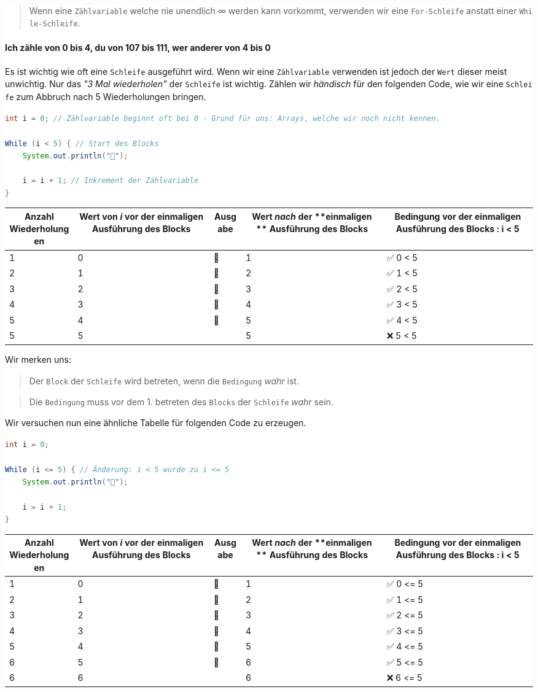 > Wenn eine ``Zählvariable`` welche nie unendlich $\infty$ werden kann vorkommt, verwenden wir eine ``For-Schleife`` anstatt einer ``While-Schleife``.

#### Ich zähle von 0 bis 4, du von 107 bis 111, wer anderer von 4 bis 0
Es ist wichtig wie oft eine ``Schleife`` ausgeführt wird. Wenn wir eine ``Zählvariable`` verwenden ist jedoch der ``Wert`` dieser meist unwichtig. Nur das *"3 Mal wiederholen"* der ``Schleife`` ist wichtig. Zählen wir *händisch* für den folgenden Code, wie wir eine ``Schleife`` zum Abbruch nach 5 Wiederholungen bringen.

```java
int i = 0; // Zählvariable beginnt oft bei 0 - Grund für uns: Arrays, welche wir noch nicht kennen.

While (i < 5) { // Start des Blocks
    System.out.println("🙂");

    i = i + 1; // Inkrement der Zählvariable
}
```

| Anzahl Wiederholungen | Wert von *i* vor der **einmaligen** Ausführung des Blocks | Ausgabe | Wert *nach* der **einmaligen ** Ausführung des Blocks | Bedingung vor der **einmaligen** Ausführung des Blocks  : i < 5 |
|------------------------|-------------------------------|---------|--------------------------------| ---- |
| 1                      | 0                             | 🙂       | 1                             | ✅ 0 < 5 |
| 2                      | 1                             | 🙂       | 2                             | ✅ 1 < 5 |
| 3                      | 2                             | 🙂       | 3                             | ✅ 2 < 5 |
| 4                      | 3                             | 🙂       | 4                             | ✅ 3 < 5 |
| 5                      | 4                             | 🙂       | 5                             | ✅ 4 < 5 |
| 5                      | 5                             |           | 5                            | ❌ 5 < 5 |

Wir merken uns:
> Der ``Block`` der ``Schleife`` wird betreten, wenn die ``Bedingung`` *wahr* ist. 

> Die ``Bedingung`` muss vor dem 1. betreten des ``Blocks`` der ``Schleife`` *wahr* sein.

Wir versuchen nun eine ähnliche Tabelle für folgenden Code zu erzeugen.
```java
int i = 0; 

While (i <= 5) { // Änderung: i < 5 wurde zu i <= 5
    System.out.println("🙂");

    i = i + 1; 
}
```

| Anzahl Wiederholungen | Wert von *i* vor der **einmaligen** Ausführung des Blocks | Ausgabe | Wert *nach* der **einmaligen ** Ausführung des Blocks | Bedingung vor der **einmaligen** Ausführung des Blocks  : i < 5 |
|------------------------|-------------------------------|---------|--------------------------------| ---- |
| 1                      | 0                             | 🙂       | 1                             | ✅ 0 <= 5 |
| 2                      | 1                             | 🙂       | 2                             | ✅ 1 <= 5 |
| 3                      | 2                             | 🙂       | 3                             | ✅ 2 <= 5 |
| 4                      | 3                             | 🙂       | 4                             | ✅ 3 <= 5 |
| 5                      | 4                             | 🙂       | 5                             | ✅ 4 <= 5 |
| 6                      | 5                             | 🙂       | 6                            | ✅ 5 <= 5 |
| 6                      | 6                             |           | 6                            | ❌ 6 <= 5 |
